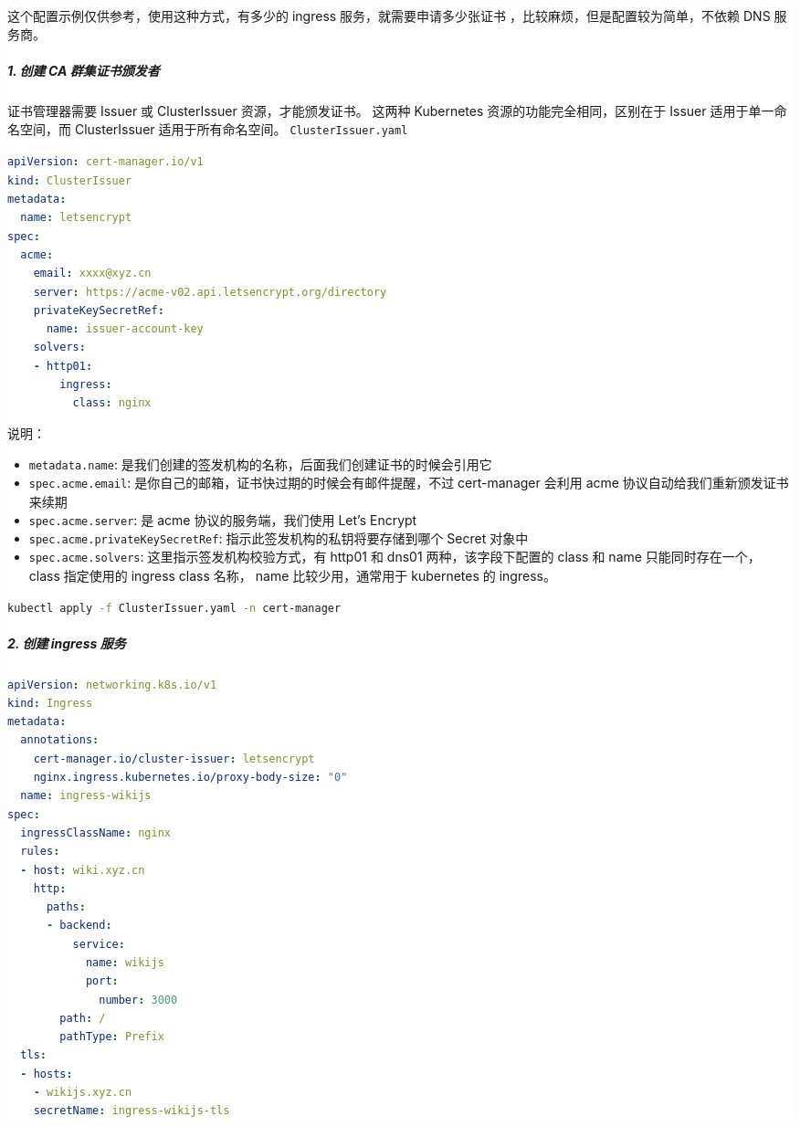 这个配置示例仅供参考，使用这种方式，有多少的 ingress 服务，就需要申请多少张证书 ，比较麻烦，但是配置较为简单，不依赖 DNS 服务商。

##### 1. 创建 CA 群集证书颁发者

证书管理器需要 Issuer 或 ClusterIssuer 资源，才能颁发证书。 这两种 Kubernetes 资源的功能完全相同，区别在于 Issuer 适用于单一命名空间，而 ClusterIssuer 适用于所有命名空间。
`ClusterIssuer.yaml`

```yaml
apiVersion: cert-manager.io/v1
kind: ClusterIssuer
metadata:
  name: letsencrypt
spec:
  acme:
    email: xxxx@xyz.cn
    server: https://acme-v02.api.letsencrypt.org/directory
    privateKeySecretRef:
      name: issuer-account-key
    solvers:
    - http01:
        ingress:
          class: nginx
```

说明：

+ `metadata.name`: 是我们创建的签发机构的名称，后面我们创建证书的时候会引用它
+ `spec.acme.email`: 是你自己的邮箱，证书快过期的时候会有邮件提醒，不过 cert-manager 会利用 acme 协议自动给我们重新颁发证书来续期
+ `spec.acme.server`: 是 acme 协议的服务端，我们使用 Let’s Encrypt
+ `spec.acme.privateKeySecretRef`: 指示此签发机构的私钥将要存储到哪个 Secret 对象中
+ `spec.acme.solvers`: 这里指示签发机构校验方式，有 http01 和 dns01 两种，该字段下配置的 class 和 name 只能同时存在一个， class 指定使用的 ingress class 名称， name 比较少用，通常用于 kubernetes 的 ingress。

```bash
kubectl apply -f ClusterIssuer.yaml -n cert-manager
```

##### 2. 创建 ingress 服务

```yaml
apiVersion: networking.k8s.io/v1
kind: Ingress
metadata:
  annotations:
    cert-manager.io/cluster-issuer: letsencrypt
    nginx.ingress.kubernetes.io/proxy-body-size: "0"
  name: ingress-wikijs
spec:
  ingressClassName: nginx
  rules:
  - host: wiki.xyz.cn
    http:
      paths:
      - backend:
          service:
            name: wikijs
            port:
              number: 3000
        path: /
        pathType: Prefix
  tls: 
  - hosts:
    - wikijs.xyz.cn
    secretName: ingress-wikijs-tls
```
